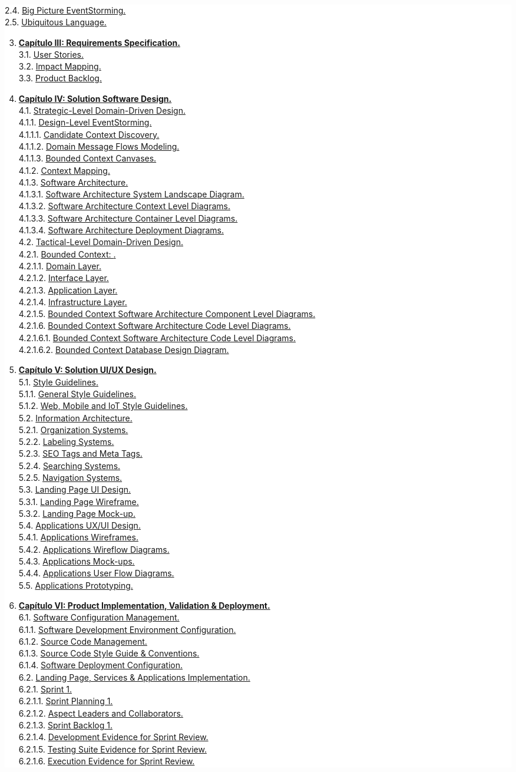    2.4. [Big Picture EventStorming.](#2.4.)<br>
   2.5. [Ubiquitous Language.](#2.5.)<br>

3. [**Capítulo III: Requirements Specification.**](#3.)<br>
   3.1. [User Stories.](#3.1.)<br>
   3.2. [Impact Mapping.](#3.2.)<br>
   3.3. [Product Backlog.](#3.3.)<br>

4. [**Capítulo IV: Solution Software Design.**](#4.)<br>
   4.1. [Strategic-Level Domain-Driven Design.](#4.1.)<br>
      4.1.1. [Design-Level EventStorming.](#4.1.1.)<br>
         4.1.1.1. [Candidate Context Discovery.](#4.1.1.1.)<br>
         4.1.1.2. [Domain Message Flows Modeling.](#4.1.1.2.)<br>
         4.1.1.3. [Bounded Context Canvases.](#4.1.1.3.)<br>
      4.1.2. [Context Mapping.](#4.1.2.)<br>
      4.1.3. [Software Architecture.](#4.1.3.)<br>
         4.1.3.1. [Software Architecture System Landscape Diagram.](#4.1.3.1.)<br>
         4.1.3.2. [Software Architecture Context Level Diagrams.](#4.1.3.2.)<br>
         4.1.3.3. [Software Architecture Container Level Diagrams.](#4.1.3.3.)<br>
         4.1.3.4. [Software Architecture Deployment Diagrams.](#4.1.3.4.)<br>
   4.2. [Tactical-Level Domain-Driven Design.](#4.2.)<br>
      4.2.1. [Bounded Context: <Bounded Context Name>.](#4.2.1.)<br>
         4.2.1.1. [Domain Layer.](#4.2.1.1.)<br>
         4.2.1.2. [Interface Layer.](#4.2.1.2.)<br>
         4.2.1.3. [Application Layer.](#4.2.1.3.)<br>
         4.2.1.4. [Infrastructure Layer.](#4.2.1.4.)<br>
         4.2.1.5. [Bounded Context Software Architecture Component Level Diagrams.](#4.2.1.5.)<br>
         4.2.1.6. [Bounded Context Software Architecture Code Level Diagrams.](#4.2.1.6.)<br>
            4.2.1.6.1. [Bounded Context Software Architecture Code Level Diagrams.](#4.2.1.6.1.)<br>
            4.2.1.6.2. [Bounded Context Database Design Diagram.](#4.2.1.6.2.)<br>

5. [**Capítulo V: Solution UI/UX Design.**](#5.)<br>
   5.1. [Style Guidelines.](#5.1.)<br>
      5.1.1. [General Style Guidelines.](#5.1.1.)<br>
      5.1.2. [Web, Mobile and IoT Style Guidelines.](#5.1.2.)<br>
   5.2. [Information Architecture.](#5.2.)<br>
      5.2.1. [Organization Systems.](#5.2.1.)<br>
      5.2.2. [Labeling Systems.](#5.2.2.)<br>
      5.2.3. [SEO Tags and Meta Tags.](#5.2.3.)<br>
      5.2.4. [Searching Systems.](#5.2.4.)<br>
      5.2.5. [Navigation Systems.](#5.2.5.)<br>
   5.3. [Landing Page UI Design.](#5.3.)<br>
      5.3.1. [Landing Page Wireframe.](#5.3.1.)<br>
      5.3.2. [Landing Page Mock-up.](#5.3.2.)<br>
   5.4. [Applications UX/UI Design.](#5.4.)<br>
      5.4.1. [Applications Wireframes.](#5.4.1.)<br>
      5.4.2. [Applications Wireflow Diagrams.](#5.4.2.)<br>
      5.4.3. [Applications Mock-ups.](#5.4.3.)<br>
      5.4.4. [Applications User Flow Diagrams.](#5.4.4.)<br>
   5.5. [Applications Prototyping.](#5.5.)<br>

6. [**Capítulo VI: Product Implementation, Validation & Deployment.**](#6.)<br>
   6.1. [Software Configuration Management.](#6.1.)<br>
      6.1.1. [Software Development Environment Configuration.](#6.1.1.)<br>
      6.1.2. [Source Code Management.](#6.1.2.)<br>
      6.1.3. [Source Code Style Guide & Conventions.](#6.1.3.)<br>
      6.1.4. [Software Deployment Configuration.](#6.1.4.)<br>
   6.2. [Landing Page, Services & Applications Implementation.](#6.2.)<br>
      6.2.1. [Sprint 1.](#6.2.1.)<br>
         6.2.1.1. [Sprint Planning 1.](#6.2.1.1.)<br>
         6.2.1.2. [Aspect Leaders and Collaborators.](#6.2.1.2.)<br>
         6.2.1.3. [Sprint Backlog 1.](#6.2.1.3.)<br>
         6.2.1.4. [Development Evidence for Sprint Review.](#6.2.1.4.)<br>
         6.2.1.5. [Testing Suite Evidence for Sprint Review.](#6.2.1.5.)<br>
         6.2.1.6. [Execution Evidence for Sprint Review.](#6.2.1.6.)<br>